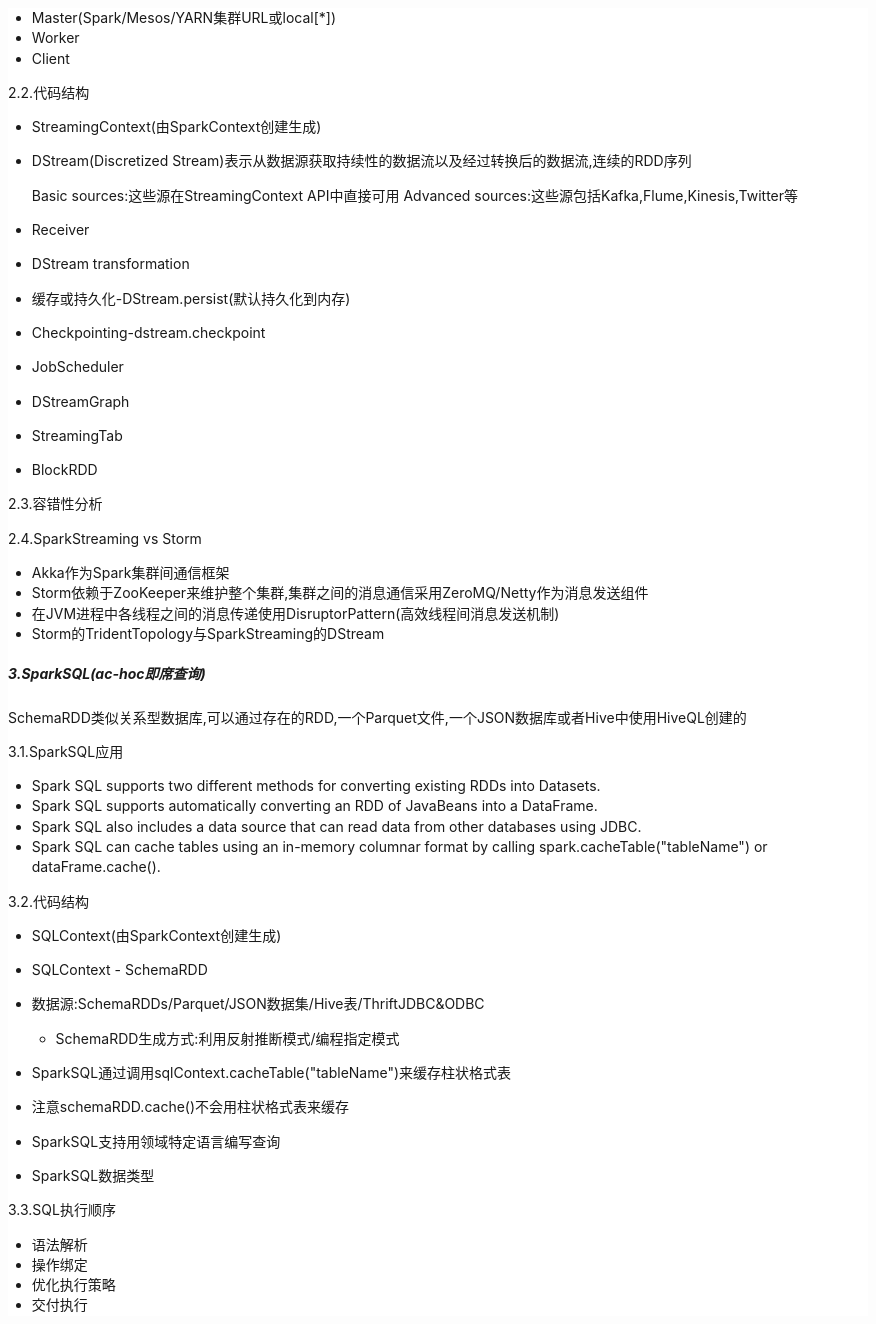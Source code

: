 - Master(Spark/Mesos/YARN集群URL或local[*])
- Worker
- Client

2.2.代码结构

* StreamingContext(由SparkContext创建生成)
* DStream(Discretized Stream)表示从数据源获取持续性的数据流以及经过转换后的数据流,连续的RDD序列

	Basic sources:这些源在StreamingContext API中直接可用
	Advanced sources:这些源包括Kafka,Flume,Kinesis,Twitter等

* Receiver
* DStream transformation
* 缓存或持久化-DStream.persist(默认持久化到内存)
* Checkpointing-dstream.checkpoint
* JobScheduler
* DStreamGraph
* StreamingTab
* BlockRDD

2.3.容错性分析

2.4.SparkStreaming vs Storm

- Akka作为Spark集群间通信框架
- Storm依赖于ZooKeeper来维护整个集群,集群之间的消息通信采用ZeroMQ/Netty作为消息发送组件
- 在JVM进程中各线程之间的消息传递使用DisruptorPattern(高效线程间消息发送机制)
- Storm的TridentTopology与SparkStreaming的DStream


##### 3.SparkSQL(ac-hoc即席查询)

SchemaRDD类似关系型数据库,可以通过存在的RDD,一个Parquet文件,一个JSON数据库或者Hive中使用HiveQL创建的

3.1.SparkSQL应用

* Spark SQL supports two different methods for converting existing RDDs into Datasets. 
* Spark SQL supports automatically converting an RDD of JavaBeans into a DataFrame. 
* Spark SQL also includes a data source that can read data from other databases using JDBC.
* Spark SQL can cache tables using an in-memory columnar format by calling spark.cacheTable("tableName") or dataFrame.cache().

3.2.代码结构

* SQLContext(由SparkContext创建生成)
* SQLContext - SchemaRDD
* 数据源:SchemaRDDs/Parquet/JSON数据集/Hive表/ThriftJDBC&ODBC

	- SchemaRDD生成方式:利用反射推断模式/编程指定模式

* SparkSQL通过调用sqlContext.cacheTable("tableName")来缓存柱状格式表
* 注意schemaRDD.cache()不会用柱状格式表来缓存
* SparkSQL支持用领域特定语言编写查询
* SparkSQL数据类型

3.3.SQL执行顺序

- 语法解析
- 操作绑定
- 优化执行策略
- 交付执行
